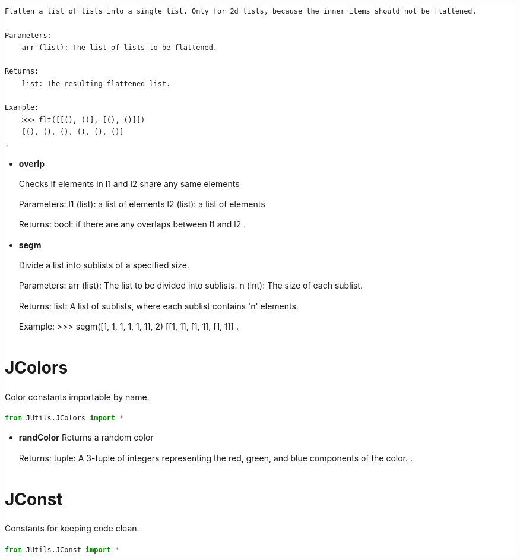     Flatten a list of lists into a single list. Only for 2d lists, because the inner items should not be flattened.
    
    Parameters:
        arr (list): The list of lists to be flattened.
        
    Returns:
        list: The resulting flattened list.
        
    Example:
        >>> flt([[(), ()], [(), ()]])
        [(), (), (), (), (), ()]
    .
- **overlp**

    Checks if elements in l1 and l2 share any same elements

    Parameters:
        l1 (list): a list of elements
        l2 (list): a list of elements

    Returns:
        bool: if there are any overlaps between l1 and l2
    .
- **segm**

    Divide a list into sublists of a specified size.
    
    Parameters:
        arr (list): The list to be divided into sublists.
        n (int): The size of each sublist.
        
    Returns:
        list: A list of sublists, where each sublist contains 'n' elements.
        
    Example:
        >>> segm([1, 1, 1, 1, 1, 1], 2)
        [[1, 1], [1, 1], [1, 1]]
    .
# JColors
Color constants importable by name.
```py
from JUtils.JColors import *
```

- **randColor**
Returns a random color
    
    Returns:
        tuple: A 3-tuple of integers representing the red, green, and blue components of the color.
    .
# JConst
Constants for keeping code clean.
```py
from JUtils.JConst import *
```
